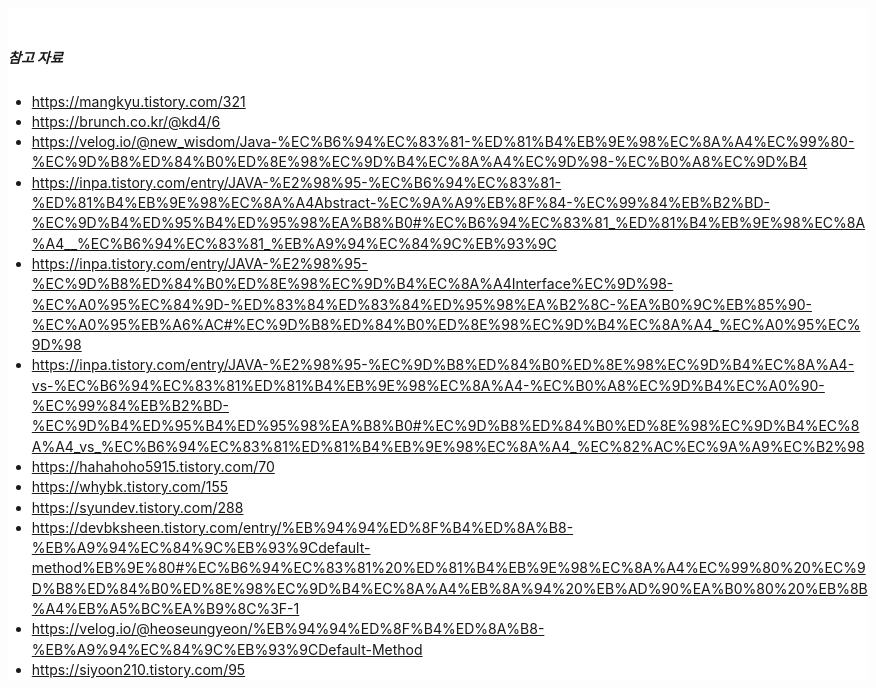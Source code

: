 <br/>

##### 참고 자료 

- https://mangkyu.tistory.com/321
- https://brunch.co.kr/@kd4/6
- https://velog.io/@new_wisdom/Java-%EC%B6%94%EC%83%81-%ED%81%B4%EB%9E%98%EC%8A%A4%EC%99%80-%EC%9D%B8%ED%84%B0%ED%8E%98%EC%9D%B4%EC%8A%A4%EC%9D%98-%EC%B0%A8%EC%9D%B4
- https://inpa.tistory.com/entry/JAVA-%E2%98%95-%EC%B6%94%EC%83%81-%ED%81%B4%EB%9E%98%EC%8A%A4Abstract-%EC%9A%A9%EB%8F%84-%EC%99%84%EB%B2%BD-%EC%9D%B4%ED%95%B4%ED%95%98%EA%B8%B0#%EC%B6%94%EC%83%81_%ED%81%B4%EB%9E%98%EC%8A%A4__%EC%B6%94%EC%83%81_%EB%A9%94%EC%84%9C%EB%93%9C
- https://inpa.tistory.com/entry/JAVA-%E2%98%95-%EC%9D%B8%ED%84%B0%ED%8E%98%EC%9D%B4%EC%8A%A4Interface%EC%9D%98-%EC%A0%95%EC%84%9D-%ED%83%84%ED%83%84%ED%95%98%EA%B2%8C-%EA%B0%9C%EB%85%90-%EC%A0%95%EB%A6%AC#%EC%9D%B8%ED%84%B0%ED%8E%98%EC%9D%B4%EC%8A%A4_%EC%A0%95%EC%9D%98
- https://inpa.tistory.com/entry/JAVA-%E2%98%95-%EC%9D%B8%ED%84%B0%ED%8E%98%EC%9D%B4%EC%8A%A4-vs-%EC%B6%94%EC%83%81%ED%81%B4%EB%9E%98%EC%8A%A4-%EC%B0%A8%EC%9D%B4%EC%A0%90-%EC%99%84%EB%B2%BD-%EC%9D%B4%ED%95%B4%ED%95%98%EA%B8%B0#%EC%9D%B8%ED%84%B0%ED%8E%98%EC%9D%B4%EC%8A%A4_vs_%EC%B6%94%EC%83%81%ED%81%B4%EB%9E%98%EC%8A%A4_%EC%82%AC%EC%9A%A9%EC%B2%98
- https://hahahoho5915.tistory.com/70
- https://whybk.tistory.com/155
- https://syundev.tistory.com/288
- https://devbksheen.tistory.com/entry/%EB%94%94%ED%8F%B4%ED%8A%B8-%EB%A9%94%EC%84%9C%EB%93%9Cdefault-method%EB%9E%80#%EC%B6%94%EC%83%81%20%ED%81%B4%EB%9E%98%EC%8A%A4%EC%99%80%20%EC%9D%B8%ED%84%B0%ED%8E%98%EC%9D%B4%EC%8A%A4%EB%8A%94%20%EB%AD%90%EA%B0%80%20%EB%8B%A4%EB%A5%BC%EA%B9%8C%3F-1
- https://velog.io/@heoseungyeon/%EB%94%94%ED%8F%B4%ED%8A%B8-%EB%A9%94%EC%84%9C%EB%93%9CDefault-Method
- https://siyoon210.tistory.com/95